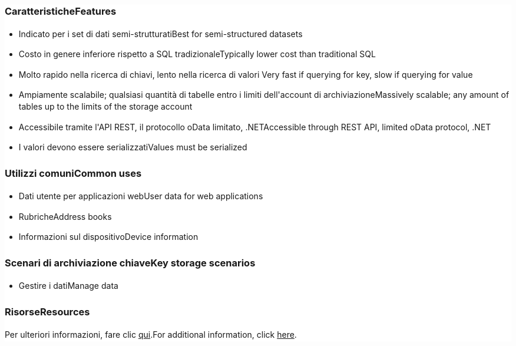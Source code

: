 ### <a name="features"></a><span data-ttu-id="10a6a-163">Caratteristiche</span><span class="sxs-lookup"><span data-stu-id="10a6a-163">Features</span></span>

- <span data-ttu-id="10a6a-164">Indicato per i set di dati semi-strutturati</span><span class="sxs-lookup"><span data-stu-id="10a6a-164">Best for semi-structured datasets</span></span>
    
- <span data-ttu-id="10a6a-165">Costo in genere inferiore rispetto a SQL tradizionale</span><span class="sxs-lookup"><span data-stu-id="10a6a-165">Typically lower cost than traditional SQL</span></span>
    
- <span data-ttu-id="10a6a-166">Molto rapido nella ricerca di chiavi, lento nella ricerca di valori
</span><span class="sxs-lookup"><span data-stu-id="10a6a-166">Very fast if querying for key, slow if querying for value</span></span>
    
- <span data-ttu-id="10a6a-167">Ampiamente scalabile; qualsiasi quantità di tabelle entro i limiti dell'account di archiviazione</span><span class="sxs-lookup"><span data-stu-id="10a6a-167">Massively scalable; any amount of tables up to the limits of the storage account</span></span>
    
- <span data-ttu-id="10a6a-168">Accessibile tramite l'API REST, il protocollo oData limitato, .NET</span><span class="sxs-lookup"><span data-stu-id="10a6a-168">Accessible through REST API, limited oData protocol, .NET</span></span>
    
- <span data-ttu-id="10a6a-169">I valori devono essere serializzati</span><span class="sxs-lookup"><span data-stu-id="10a6a-169">Values must be serialized</span></span>
    
### <a name="common-uses"></a><span data-ttu-id="10a6a-170">Utilizzi comuni</span><span class="sxs-lookup"><span data-stu-id="10a6a-170">Common uses</span></span>

- <span data-ttu-id="10a6a-171">Dati utente per applicazioni web</span><span class="sxs-lookup"><span data-stu-id="10a6a-171">User data for web applications</span></span>
    
- <span data-ttu-id="10a6a-172">Rubriche</span><span class="sxs-lookup"><span data-stu-id="10a6a-172">Address books</span></span>
    
- <span data-ttu-id="10a6a-173">Informazioni sul dispositivo</span><span class="sxs-lookup"><span data-stu-id="10a6a-173">Device information</span></span>
    
### <a name="key-storage-scenarios"></a><span data-ttu-id="10a6a-174">Scenari di archiviazione chiave</span><span class="sxs-lookup"><span data-stu-id="10a6a-174">Key storage scenarios</span></span>

- <span data-ttu-id="10a6a-175">Gestire i dati</span><span class="sxs-lookup"><span data-stu-id="10a6a-175">Manage data</span></span>
    
### <a name="resources"></a><span data-ttu-id="10a6a-176">Risorse</span><span class="sxs-lookup"><span data-stu-id="10a6a-176">Resources</span></span>

<span data-ttu-id="10a6a-177">Per ulteriori informazioni, fare clic [qui](https://msdn.microsoft.com/library/azure/dd179463.aspx).</span><span class="sxs-lookup"><span data-stu-id="10a6a-177">For additional information, click [here](https://msdn.microsoft.com/library/azure/dd179463.aspx).</span></span>
  
